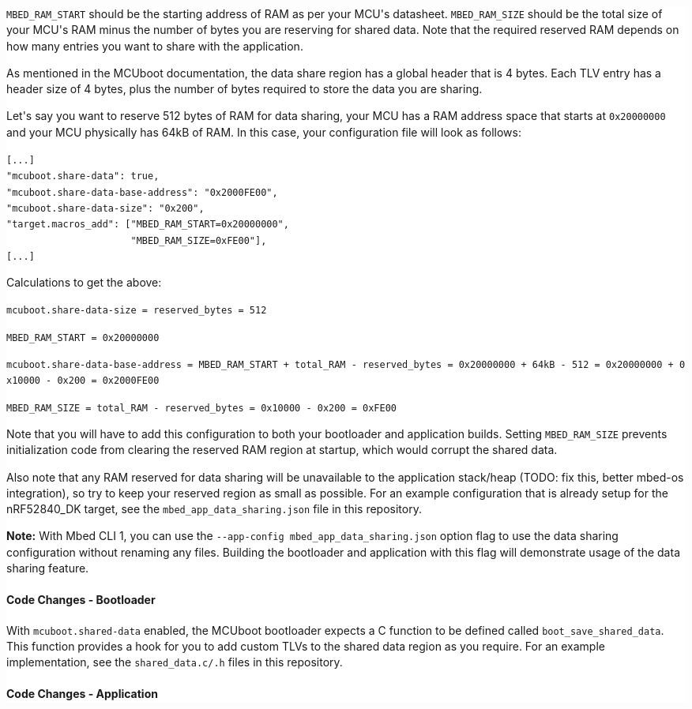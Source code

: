 `MBED_RAM_START` should be the starting address of RAM as per your MCU's datasheet. `MBED_RAM_SIZE` should be the total size of your MCU's RAM minus the number of bytes you are reserving for shared data. Note that the required reserved RAM depends on how many entries you want to share with the application.

As mentioned in the MCUboot documentation, the data share region has a global header that is 4 bytes. Each TLV entry has a header size of 4 bytes, plus the number of bytes required to store the data you are sharing.

Let's say you want to reserve 512 bytes of RAM for data sharing, your MCU has a RAM address space that starts at `0x20000000` and your MCU physically has 64kB of RAM. In this case, your configuration file will look as follows:

```
[...]
"mcuboot.share-data": true,
"mcuboot.share-data-base-address": "0x2000FE00",
"mcuboot.share-data-size": "0x200",
"target.macros_add": ["MBED_RAM_START=0x20000000", 
                      "MBED_RAM_SIZE=0xFE00"],
[...]
```

Calculations to get the above:

`mcuboot.share-data-size = reserved_bytes = 512`

`MBED_RAM_START = 0x20000000`

`mcuboot.share-data-base-address = MBED_RAM_START + total_RAM - reserved_bytes = 0x20000000 + 64kB - 512 = 0x20000000 + 0x10000 - 0x200 = 0x2000FE00`

`MBED_RAM_SIZE = total_RAM - reserved_bytes = 0x10000 - 0x200 = 0xFE00`

Note that you will have to add this configuration to both your bootloader and application builds. Setting `MBED_RAM_SIZE` prevents initialization code from clearing the reserved RAM region at startup, which would corrupt the shared data.

Also note that any RAM reserved for data sharing will be unavailable to the application stack/heap (TODO: fix this, better mbed-os integration), so try to keep your reserved region as small as possible.
For an example configuration that is already setup for the nRF52840_DK target, see the `mbed_app_data_sharing.json` file in this repository.

**Note:** With Mbed CLI 1, you can use the `--app-config mbed_app_data_sharing.json` option flag to use the data sharing configuration without renaming any files. Building the bootloader and application with this flag will demonstrate usage of the data sharing feature.

#### Code Changes - Bootloader

With `mcuboot.shared-data` enabled, the MCUboot bootloader expects a C function to be defined called `boot_save_shared_data`. This function provides a hook for you to add custom TLVs to the shared data region as you require. For an example implementation, see the `shared_data.c/.h` files in this repository.

#### Code Changes - Application
